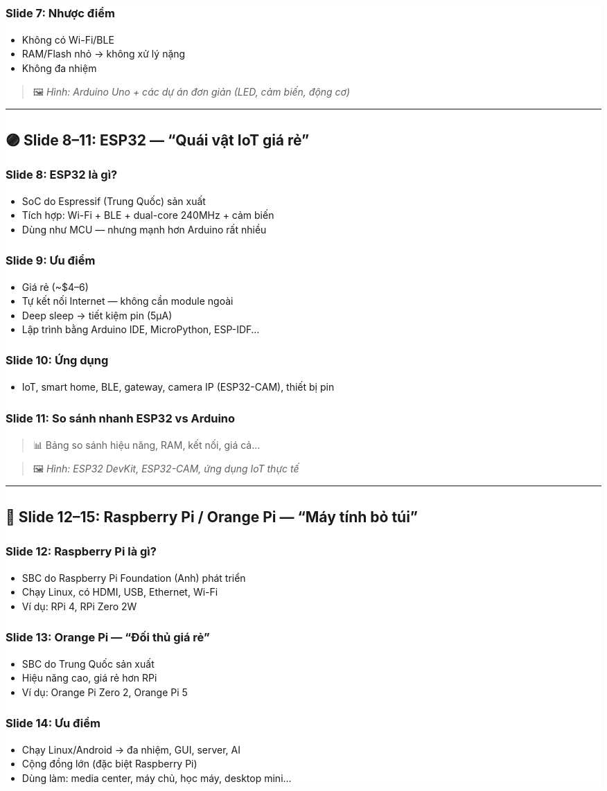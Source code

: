 ### Slide 7: Nhược điểm
- Không có Wi-Fi/BLE
- RAM/Flash nhỏ → không xử lý nặng
- Không đa nhiệm

> 🖼️ *Hình: Arduino Uno + các dự án đơn giản (LED, cảm biến, động cơ)*

---

## 🟣 **Slide 8–11: ESP32 — “Quái vật IoT giá rẻ”**

### Slide 8: ESP32 là gì?
- SoC do Espressif (Trung Quốc) sản xuất
- Tích hợp: Wi-Fi + BLE + dual-core 240MHz + cảm biến
- Dùng như MCU — nhưng mạnh hơn Arduino rất nhiều

### Slide 9: Ưu điểm
- Giá rẻ (~$4–6)
- Tự kết nối Internet — không cần module ngoài
- Deep sleep → tiết kiệm pin (5µA)
- Lập trình bằng Arduino IDE, MicroPython, ESP-IDF…

### Slide 10: Ứng dụng
- IoT, smart home, BLE, gateway, camera IP (ESP32-CAM), thiết bị pin

### Slide 11: So sánh nhanh ESP32 vs Arduino
> 📊 Bảng so sánh hiệu năng, RAM, kết nối, giá cả…

> 🖼️ *Hình: ESP32 DevKit, ESP32-CAM, ứng dụng IoT thực tế*

---

## 🔵 **Slide 12–15: Raspberry Pi / Orange Pi — “Máy tính bỏ túi”**

### Slide 12: Raspberry Pi là gì?
- SBC do Raspberry Pi Foundation (Anh) phát triển
- Chạy Linux, có HDMI, USB, Ethernet, Wi-Fi
- Ví dụ: RPi 4, RPi Zero 2W

### Slide 13: Orange Pi — “Đối thủ giá rẻ”
- SBC do Trung Quốc sản xuất
- Hiệu năng cao, giá rẻ hơn RPi
- Ví dụ: Orange Pi Zero 2, Orange Pi 5

### Slide 14: Ưu điểm
- Chạy Linux/Android → đa nhiệm, GUI, server, AI
- Cộng đồng lớn (đặc biệt Raspberry Pi)
- Dùng làm: media center, máy chủ, học máy, desktop mini…
